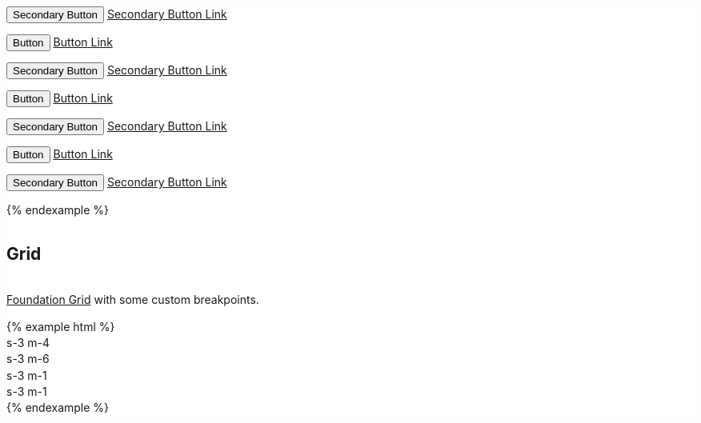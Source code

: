   <button class="Button Button--secondary" type="button">Secondary Button</button>
  <a class="Button Button--secondary" href="#" role="button">Secondary Button Link</a>

  <button class="Button" type="button">Button</button>
  <a class="Button" href="#" role="button">Button Link</a>

  <button class="Button Button--secondary" type="button">Secondary Button</button>
  <a class="Button Button--secondary" href="#" role="button">Secondary Button Link</a>  
</div>

<div class="ButtonGroup ButtonGroup--wrapped">
  <button class="Button" type="button">Button</button>
  <a class="Button" href="#" role="button">Button Link</a>

  <button class="Button Button--secondary" type="button">Secondary Button</button>
  <a class="Button Button--secondary" href="#" role="button">Secondary Button Link</a>

  <button class="Button" type="button">Button</button>
  <a class="Button" href="#" role="button">Button Link</a>
  
  <button class="Button Button--secondary" type="button">Secondary Button</button>
  <a class="Button Button--secondary" href="#" role="button">Secondary Button Link</a>  
</div>
{% endexample %}
        </div>
      </div>
    </div>
  </section>
</div>


<div class="l-Wrapper l-Wrapper--row" id="section--grid">
  <section class="row">
    <div class="column medium-4">
      <div class="column-content column-content--medium">
        <h2 class="Heading Heading--minor u-margin-top--0">
          Grid
        </h2>
      </div>
    </div>
    <div class="column medium-8">
      <div class="Editorial">
        <p>
          <a class="Link" href="http://foundation.zurb.com/grid.html">Foundation Grid</a> with some custom breakpoints.
        </p>
      </div>
    </div>
  </section>
</div>

<div class="l-Wrapper l-Wrapper--row">

  <div class="DocsExample DocsExample--grid">
{% example html %}
<div class="row">
  <div class="column small-3 medium-4">s-3 m-4</div>
  <div class="column small-3 medium-6">s-3 m-6</div>
  <div class="column small-3 medium-1">s-3 m-1</div>
  <div class="column small-3 medium-1">s-3 m-1</div>
</div>
{% endexample %}
  </div>
